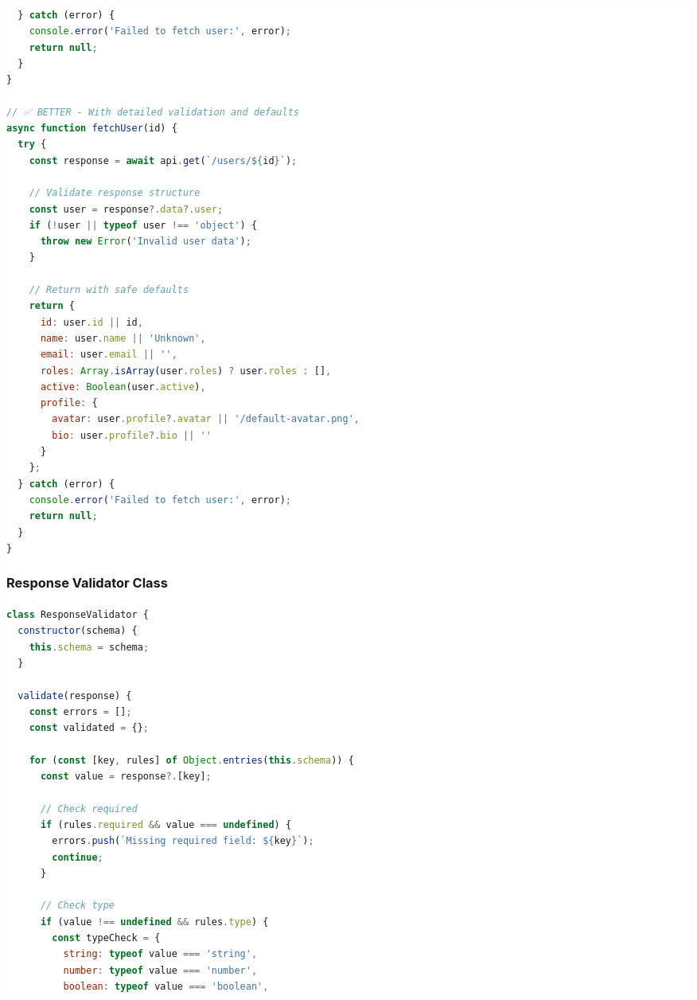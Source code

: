 ```javascript
  } catch (error) {
    console.error('Failed to fetch user:', error);
    return null;
  }
}

// ✅ BETTER - With detailed validation and defaults
async function fetchUser(id) {
  try {
    const response = await api.get(`/users/${id}`);
    
    // Validate response structure
    const user = response?.data?.user;
    if (!user || typeof user !== 'object') {
      throw new Error('Invalid user data');
    }
    
    // Return with safe defaults
    return {
      id: user.id || id,
      name: user.name || 'Unknown',
      email: user.email || '',
      roles: Array.isArray(user.roles) ? user.roles : [],
      active: Boolean(user.active),
      profile: {
        avatar: user.profile?.avatar || '/default-avatar.png',
        bio: user.profile?.bio || ''
      }
    };
  } catch (error) {
    console.error('Failed to fetch user:', error);
    return null;
  }
}
```

### Response Validator Class

```javascript
class ResponseValidator {
  constructor(schema) {
    this.schema = schema;
  }
  
  validate(response) {
    const errors = [];
    const validated = {};
    
    for (const [key, rules] of Object.entries(this.schema)) {
      const value = response?.[key];
      
      // Check required
      if (rules.required && value === undefined) {
        errors.push(`Missing required field: ${key}`);
        continue;
      }
      
      // Check type
      if (value !== undefined && rules.type) {
        const typeCheck = {
          string: typeof value === 'string',
          number: typeof value === 'number',
          boolean: typeof value === 'boolean',
```